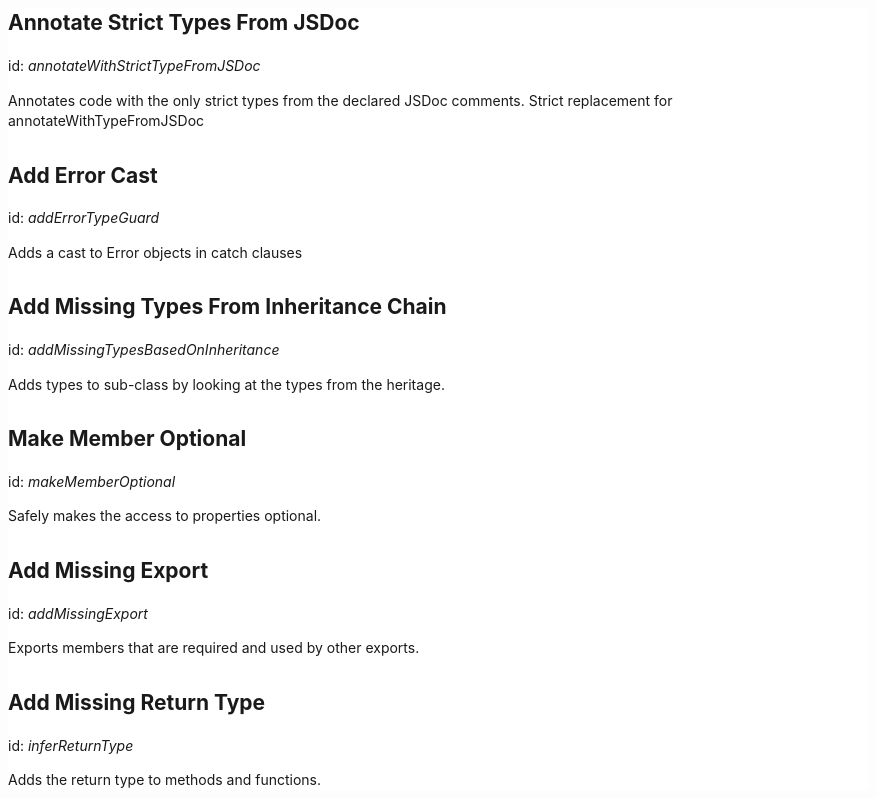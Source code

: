 

## Annotate Strict Types From JSDoc

id: _annotateWithStrictTypeFromJSDoc_

Annotates code with the only strict types from the declared JSDoc comments. Strict replacement for annotateWithTypeFromJSDoc



## Add Error Cast

id: _addErrorTypeGuard_

Adds a cast to Error objects in catch clauses



## Add Missing Types From Inheritance Chain

id: _addMissingTypesBasedOnInheritance_

Adds types to sub-class by looking at the types from the heritage.



## Make Member Optional

id: _makeMemberOptional_

Safely makes the access to properties optional.



## Add Missing Export

id: _addMissingExport_

Exports members that are required and used by other exports.



## Add Missing Return Type

id: _inferReturnType_

Adds the return type to methods and functions.



